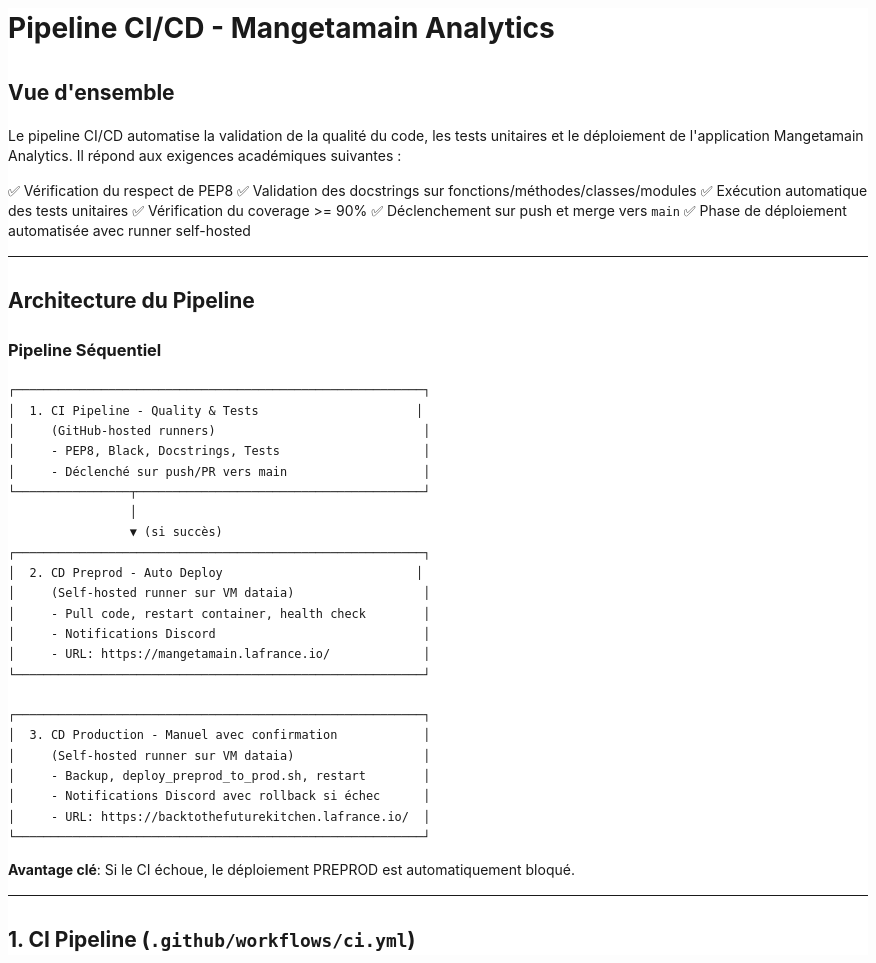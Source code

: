 # Pipeline CI/CD - Mangetamain Analytics

## Vue d'ensemble

Le pipeline CI/CD automatise la validation de la qualité du code, les tests unitaires et le déploiement de l'application Mangetamain Analytics. Il répond aux exigences académiques suivantes :

✅ Vérification du respect de PEP8
✅ Validation des docstrings sur fonctions/méthodes/classes/modules
✅ Exécution automatique des tests unitaires
✅ Vérification du coverage >= 90%
✅ Déclenchement sur push et merge vers `main`
✅ Phase de déploiement automatisée avec runner self-hosted

---

## Architecture du Pipeline

### Pipeline Séquentiel

```
┌─────────────────────────────────────────────────────────┐
│  1. CI Pipeline - Quality & Tests                      │
│     (GitHub-hosted runners)                             │
│     - PEP8, Black, Docstrings, Tests                    │
│     - Déclenché sur push/PR vers main                   │
└────────────────┬────────────────────────────────────────┘
                 │
                 ▼ (si succès)
┌─────────────────────────────────────────────────────────┐
│  2. CD Preprod - Auto Deploy                           │
│     (Self-hosted runner sur VM dataia)                  │
│     - Pull code, restart container, health check        │
│     - Notifications Discord                             │
│     - URL: https://mangetamain.lafrance.io/             │
└─────────────────────────────────────────────────────────┘

┌─────────────────────────────────────────────────────────┐
│  3. CD Production - Manuel avec confirmation            │
│     (Self-hosted runner sur VM dataia)                  │
│     - Backup, deploy_preprod_to_prod.sh, restart        │
│     - Notifications Discord avec rollback si échec      │
│     - URL: https://backtothefuturekitchen.lafrance.io/  │
└─────────────────────────────────────────────────────────┘
```

**Avantage clé**: Si le CI échoue, le déploiement PREPROD est automatiquement bloqué.

---

## 1. CI Pipeline (`.github/workflows/ci.yml`)
